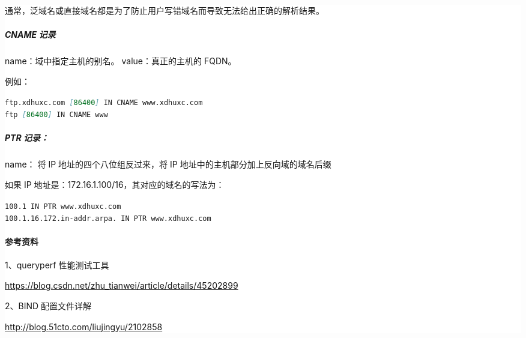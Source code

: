 通常，泛域名或直接域名都是为了防止用户写错域名而导致无法给出正确的解析结果。
  
##### CNAME 记录
name：域中指定主机的别名。
value：真正的主机的 FQDN。

例如：
```markdown
ftp.xdhuxc.com [86400] IN CNAME www.xdhuxc.com
ftp [86400] IN CNAME www
```

##### PTR 记录：
name：
将 IP 地址的四个八位组反过来，将 IP 地址中的主机部分加上反向域的域名后缀

如果 IP 地址是：172.16.1.100/16，其对应的域名的写法为：
```markdown
100.1 IN PTR www.xdhuxc.com 
100.1.16.172.in-addr.arpa. IN PTR www.xdhuxc.com 
```

#### 参考资料
1、queryperf 性能测试工具

https://blog.csdn.net/zhu_tianwei/article/details/45202899

2、BIND 配置文件详解

http://blog.51cto.com/liujingyu/2102858



